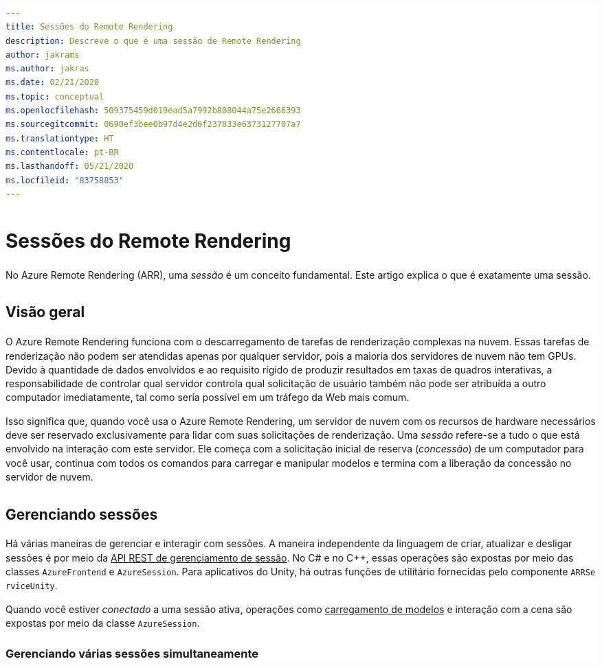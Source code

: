 ```yaml
---
title: Sessões do Remote Rendering
description: Descreve o que é uma sessão de Remote Rendering
author: jakrams
ms.author: jakras
ms.date: 02/21/2020
ms.topic: conceptual
ms.openlocfilehash: 509375459d019ead5a7992b808044a75e2666393
ms.sourcegitcommit: 0690ef3bee0b97d4e2d6f237833e6373127707a7
ms.translationtype: HT
ms.contentlocale: pt-BR
ms.lasthandoff: 05/21/2020
ms.locfileid: "83758853"
---
```

# <a name="remote-rendering-sessions"></a>Sessões do Remote Rendering

No Azure Remote Rendering (ARR), uma *sessão* é um conceito fundamental. Este artigo explica o que é exatamente uma sessão.

## <a name="overview"></a>Visão geral

O Azure Remote Rendering funciona com o descarregamento de tarefas de renderização complexas na nuvem. Essas tarefas de renderização não podem ser atendidas apenas por qualquer servidor, pois a maioria dos servidores de nuvem não tem GPUs. Devido à quantidade de dados envolvidos e ao requisito rígido de produzir resultados em taxas de quadros interativas, a responsabilidade de controlar qual servidor controla qual solicitação de usuário também não pode ser atribuída a outro computador imediatamente, tal como seria possível em um tráfego da Web mais comum.

Isso significa que, quando você usa o Azure Remote Rendering, um servidor de nuvem com os recursos de hardware necessários deve ser reservado exclusivamente para lidar com suas solicitações de renderização. Uma *sessão* refere-se a tudo o que está envolvido na interação com este servidor. Ele começa com a solicitação inicial de reserva (*concessão*) de um computador para você usar, continua com todos os comandos para carregar e manipular modelos e termina com a liberação da concessão no servidor de nuvem.

## <a name="managing-sessions"></a>Gerenciando sessões

Há várias maneiras de gerenciar e interagir com sessões. A maneira independente da linguagem de criar, atualizar e desligar sessões é por meio da [API REST de gerenciamento de sessão](../how-tos/session-rest-api.md). No C# e no C++, essas operações são expostas por meio das classes `AzureFrontend` e `AzureSession`. Para aplicativos do Unity, há outras funções de utilitário fornecidas pelo componente `ARRServiceUnity`.

Quando você estiver *conectado* a uma sessão ativa, operações como [carregamento de modelos](models.md) e interação com a cena são expostas por meio da classe `AzureSession`.

### <a name="managing-multiple-sessions-simultaneously"></a>Gerenciando várias sessões simultaneamente
